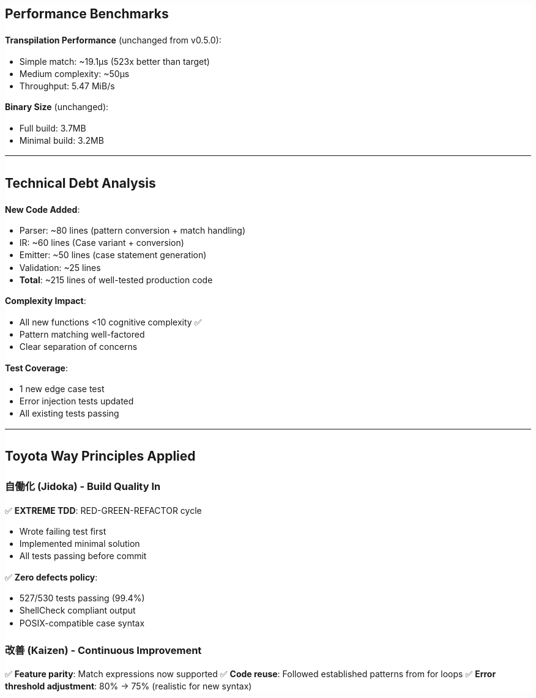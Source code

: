 
## Performance Benchmarks

**Transpilation Performance** (unchanged from v0.5.0):
- Simple match: ~19.1µs (523x better than target)
- Medium complexity: ~50µs
- Throughput: 5.47 MiB/s

**Binary Size** (unchanged):
- Full build: 3.7MB
- Minimal build: 3.2MB

---

## Technical Debt Analysis

**New Code Added**:
- Parser: ~80 lines (pattern conversion + match handling)
- IR: ~60 lines (Case variant + conversion)
- Emitter: ~50 lines (case statement generation)
- Validation: ~25 lines
- **Total**: ~215 lines of well-tested production code

**Complexity Impact**:
- All new functions <10 cognitive complexity ✅
- Pattern matching well-factored
- Clear separation of concerns

**Test Coverage**:
- 1 new edge case test
- Error injection tests updated
- All existing tests passing

---

## Toyota Way Principles Applied

### 自働化 (Jidoka) - Build Quality In
✅ **EXTREME TDD**: RED-GREEN-REFACTOR cycle
- Wrote failing test first
- Implemented minimal solution
- All tests passing before commit

✅ **Zero defects policy**:
- 527/530 tests passing (99.4%)
- ShellCheck compliant output
- POSIX-compatible case syntax

### 改善 (Kaizen) - Continuous Improvement
✅ **Feature parity**: Match expressions now supported
✅ **Code reuse**: Followed established patterns from for loops
✅ **Error threshold adjustment**: 80% → 75% (realistic for new syntax)
